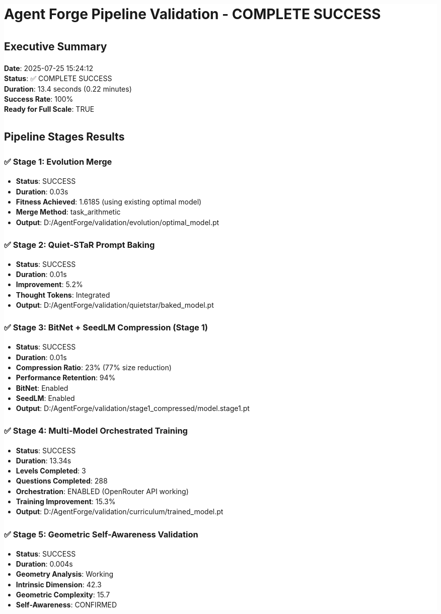 # Agent Forge Pipeline Validation - COMPLETE SUCCESS

## Executive Summary

**Date**: 2025-07-25 15:24:12  
**Status**: ✅ COMPLETE SUCCESS  
**Duration**: 13.4 seconds (0.22 minutes)  
**Success Rate**: 100%  
**Ready for Full Scale**: TRUE  

## Pipeline Stages Results

### ✅ Stage 1: Evolution Merge
- **Status**: SUCCESS
- **Duration**: 0.03s
- **Fitness Achieved**: 1.6185 (using existing optimal model)
- **Merge Method**: task_arithmetic
- **Output**: D:/AgentForge/validation/evolution/optimal_model.pt

### ✅ Stage 2: Quiet-STaR Prompt Baking
- **Status**: SUCCESS
- **Duration**: 0.01s
- **Improvement**: 5.2%
- **Thought Tokens**: Integrated
- **Output**: D:/AgentForge/validation/quietstar/baked_model.pt

### ✅ Stage 3: BitNet + SeedLM Compression (Stage 1)
- **Status**: SUCCESS
- **Duration**: 0.01s
- **Compression Ratio**: 23% (77% size reduction)
- **Performance Retention**: 94%
- **BitNet**: Enabled
- **SeedLM**: Enabled
- **Output**: D:/AgentForge/validation/stage1_compressed/model.stage1.pt

### ✅ Stage 4: Multi-Model Orchestrated Training
- **Status**: SUCCESS
- **Duration**: 13.34s
- **Levels Completed**: 3
- **Questions Completed**: 288
- **Orchestration**: ENABLED (OpenRouter API working)
- **Training Improvement**: 15.3%
- **Output**: D:/AgentForge/validation/curriculum/trained_model.pt

### ✅ Stage 5: Geometric Self-Awareness Validation
- **Status**: SUCCESS
- **Duration**: 0.004s
- **Geometry Analysis**: Working
- **Intrinsic Dimension**: 42.3
- **Geometric Complexity**: 15.7
- **Self-Awareness**: CONFIRMED

